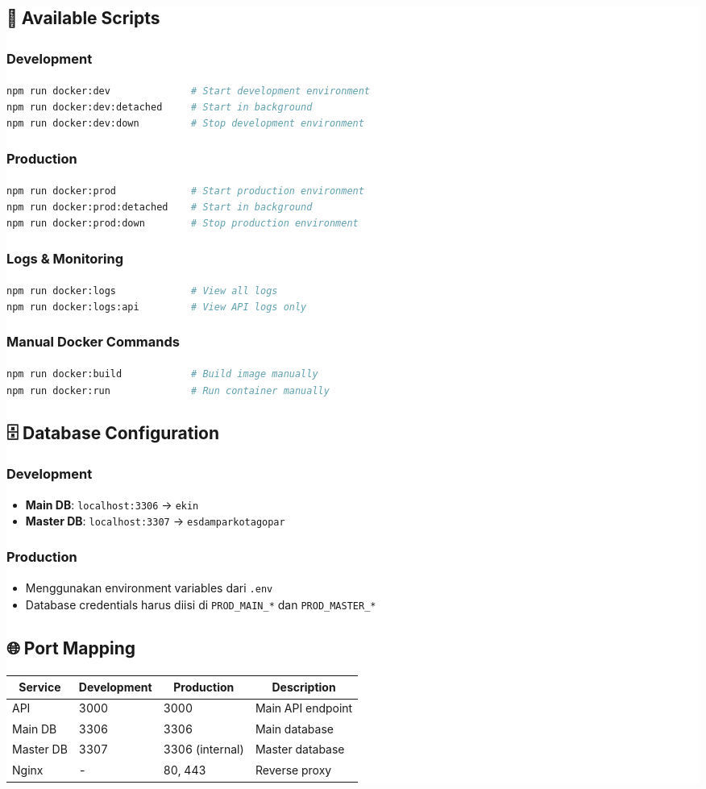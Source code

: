 ## 🔧 Available Scripts

### Development
```bash
npm run docker:dev              # Start development environment
npm run docker:dev:detached     # Start in background
npm run docker:dev:down         # Stop development environment
```

### Production
```bash
npm run docker:prod             # Start production environment
npm run docker:prod:detached    # Start in background
npm run docker:prod:down        # Stop production environment
```

### Logs & Monitoring
```bash
npm run docker:logs             # View all logs
npm run docker:logs:api         # View API logs only
```

### Manual Docker Commands
```bash
npm run docker:build            # Build image manually
npm run docker:run              # Run container manually
```

## 🗄️ Database Configuration

### Development
- **Main DB**: `localhost:3306` → `ekin`
- **Master DB**: `localhost:3307` → `esdamparkotagopar`

### Production
- Menggunakan environment variables dari `.env`
- Database credentials harus diisi di `PROD_MAIN_*` dan `PROD_MASTER_*`

## 🌐 Port Mapping

| Service | Development | Production | Description |
|---------|-------------|------------|-------------|
| API | 3000 | 3000 | Main API endpoint |
| Main DB | 3306 | 3306 | Main database |
| Master DB | 3307 | 3306 (internal) | Master database |
| Nginx | - | 80, 443 | Reverse proxy |
